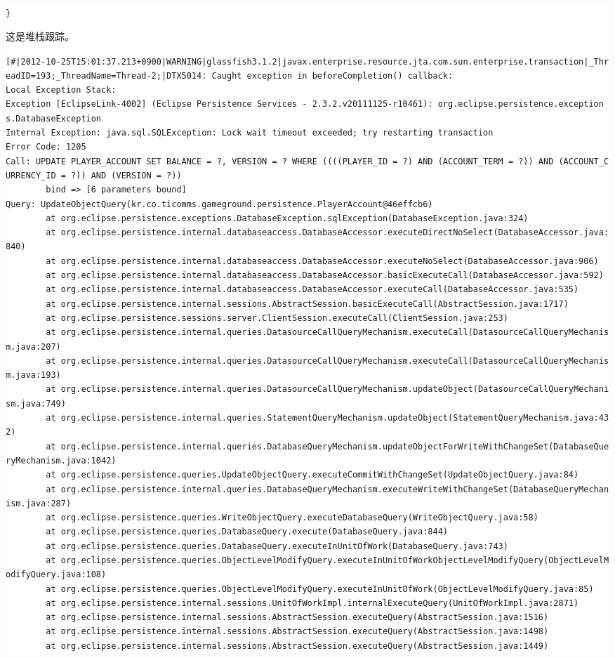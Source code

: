 ```
} 
```

这是堆栈跟踪。

```
[#|2012-10-25T15:01:37.213+0900|WARNING|glassfish3.1.2|javax.enterprise.resource.jta.com.sun.enterprise.transaction|_ThreadID=193;_ThreadName=Thread-2;|DTX5014: Caught exception in beforeCompletion() callback:
Local Exception Stack:
Exception [EclipseLink-4002] (Eclipse Persistence Services - 2.3.2.v20111125-r10461): org.eclipse.persistence.exceptions.DatabaseException
Internal Exception: java.sql.SQLException: Lock wait timeout exceeded; try restarting transaction
Error Code: 1205
Call: UPDATE PLAYER_ACCOUNT SET BALANCE = ?, VERSION = ? WHERE ((((PLAYER_ID = ?) AND (ACCOUNT_TERM = ?)) AND (ACCOUNT_CURRENCY_ID = ?)) AND (VERSION = ?))
        bind => [6 parameters bound]
Query: UpdateObjectQuery(kr.co.ticomms.gameground.persistence.PlayerAccount@46effcb6)
        at org.eclipse.persistence.exceptions.DatabaseException.sqlException(DatabaseException.java:324)
        at org.eclipse.persistence.internal.databaseaccess.DatabaseAccessor.executeDirectNoSelect(DatabaseAccessor.java:840)
        at org.eclipse.persistence.internal.databaseaccess.DatabaseAccessor.executeNoSelect(DatabaseAccessor.java:906)
        at org.eclipse.persistence.internal.databaseaccess.DatabaseAccessor.basicExecuteCall(DatabaseAccessor.java:592)
        at org.eclipse.persistence.internal.databaseaccess.DatabaseAccessor.executeCall(DatabaseAccessor.java:535)
        at org.eclipse.persistence.internal.sessions.AbstractSession.basicExecuteCall(AbstractSession.java:1717)
        at org.eclipse.persistence.sessions.server.ClientSession.executeCall(ClientSession.java:253)
        at org.eclipse.persistence.internal.queries.DatasourceCallQueryMechanism.executeCall(DatasourceCallQueryMechanism.java:207)
        at org.eclipse.persistence.internal.queries.DatasourceCallQueryMechanism.executeCall(DatasourceCallQueryMechanism.java:193)
        at org.eclipse.persistence.internal.queries.DatasourceCallQueryMechanism.updateObject(DatasourceCallQueryMechanism.java:749)
        at org.eclipse.persistence.internal.queries.StatementQueryMechanism.updateObject(StatementQueryMechanism.java:432)
        at org.eclipse.persistence.internal.queries.DatabaseQueryMechanism.updateObjectForWriteWithChangeSet(DatabaseQueryMechanism.java:1042)
        at org.eclipse.persistence.queries.UpdateObjectQuery.executeCommitWithChangeSet(UpdateObjectQuery.java:84)
        at org.eclipse.persistence.internal.queries.DatabaseQueryMechanism.executeWriteWithChangeSet(DatabaseQueryMechanism.java:287)
        at org.eclipse.persistence.queries.WriteObjectQuery.executeDatabaseQuery(WriteObjectQuery.java:58)
        at org.eclipse.persistence.queries.DatabaseQuery.execute(DatabaseQuery.java:844)
        at org.eclipse.persistence.queries.DatabaseQuery.executeInUnitOfWork(DatabaseQuery.java:743)
        at org.eclipse.persistence.queries.ObjectLevelModifyQuery.executeInUnitOfWorkObjectLevelModifyQuery(ObjectLevelModifyQuery.java:108)
        at org.eclipse.persistence.queries.ObjectLevelModifyQuery.executeInUnitOfWork(ObjectLevelModifyQuery.java:85)
        at org.eclipse.persistence.internal.sessions.UnitOfWorkImpl.internalExecuteQuery(UnitOfWorkImpl.java:2871)
        at org.eclipse.persistence.internal.sessions.AbstractSession.executeQuery(AbstractSession.java:1516)
        at org.eclipse.persistence.internal.sessions.AbstractSession.executeQuery(AbstractSession.java:1498)
        at org.eclipse.persistence.internal.sessions.AbstractSession.executeQuery(AbstractSession.java:1449)
```